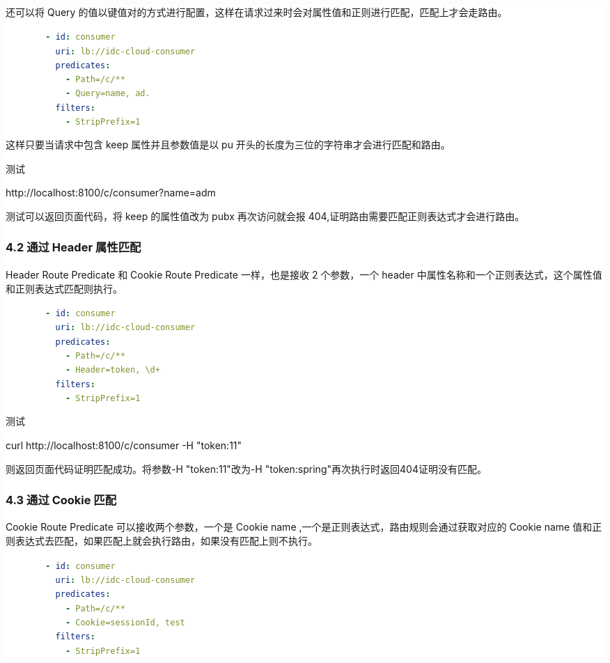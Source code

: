 还可以将 Query 的值以键值对的方式进行配置，这样在请求过来时会对属性值和正则进行匹配，匹配上才会走路由。

```yaml
        - id: consumer
          uri: lb://idc-cloud-consumer
          predicates:
            - Path=/c/**
            - Query=name, ad.
          filters:
            - StripPrefix=1
```

这样只要当请求中包含 keep 属性并且参数值是以 pu 开头的长度为三位的字符串才会进行匹配和路由。

测试

http://localhost:8100/c/consumer?name=adm

测试可以返回页面代码，将 keep 的属性值改为 pubx 再次访问就会报 404,证明路由需要匹配正则表达式才会进行路由。



### 4.2 通过 Header 属性匹配

Header Route Predicate 和 Cookie Route Predicate 一样，也是接收 2 个参数，一个 header 中属性名称和一个正则表达式，这个属性值和正则表达式匹配则执行。

```yaml
        - id: consumer
          uri: lb://idc-cloud-consumer
          predicates:
            - Path=/c/**
            - Header=token, \d+
          filters:
            - StripPrefix=1
```

测试

curl http://localhost:8100/c/consumer -H "token:11"

则返回页面代码证明匹配成功。将参数-H "token:11"改为-H "token:spring"再次执行时返回404证明没有匹配。



### 4.3 通过 Cookie 匹配

Cookie Route Predicate 可以接收两个参数，一个是 Cookie name ,一个是正则表达式，路由规则会通过获取对应的 Cookie name 值和正则表达式去匹配，如果匹配上就会执行路由，如果没有匹配上则不执行。

```yaml
        - id: consumer
          uri: lb://idc-cloud-consumer
          predicates:
            - Path=/c/**
            - Cookie=sessionId, test
          filters:
            - StripPrefix=1
```
